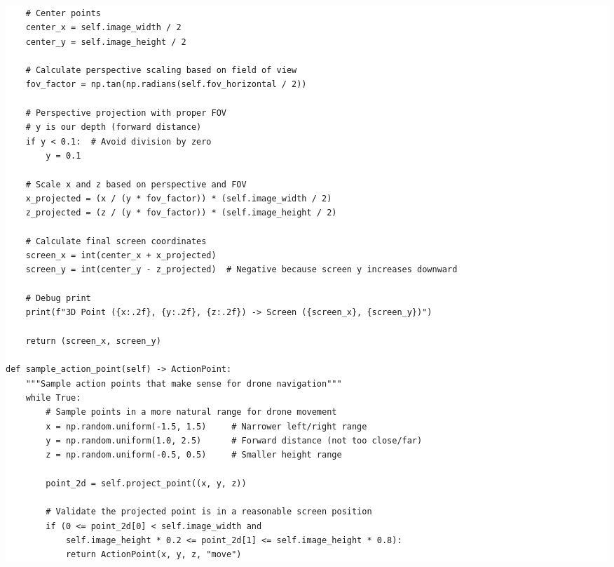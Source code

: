         # Center points
        center_x = self.image_width / 2
        center_y = self.image_height / 2

        # Calculate perspective scaling based on field of view
        fov_factor = np.tan(np.radians(self.fov_horizontal / 2))

        # Perspective projection with proper FOV
        # y is our depth (forward distance)
        if y < 0.1:  # Avoid division by zero
            y = 0.1

        # Scale x and z based on perspective and FOV
        x_projected = (x / (y * fov_factor)) * (self.image_width / 2)
        z_projected = (z / (y * fov_factor)) * (self.image_height / 2)

        # Calculate final screen coordinates
        screen_x = int(center_x + x_projected)
        screen_y = int(center_y - z_projected)  # Negative because screen y increases downward

        # Debug print
        print(f"3D Point ({x:.2f}, {y:.2f}, {z:.2f}) -> Screen ({screen_x}, {screen_y})")

        return (screen_x, screen_y)

    def sample_action_point(self) -> ActionPoint:
        """Sample action points that make sense for drone navigation"""
        while True:
            # Sample points in a more natural range for drone movement
            x = np.random.uniform(-1.5, 1.5)     # Narrower left/right range
            y = np.random.uniform(1.0, 2.5)      # Forward distance (not too close/far)
            z = np.random.uniform(-0.5, 0.5)     # Smaller height range

            point_2d = self.project_point((x, y, z))

            # Validate the projected point is in a reasonable screen position
            if (0 <= point_2d[0] < self.image_width and
                self.image_height * 0.2 <= point_2d[1] <= self.image_height * 0.8):
                return ActionPoint(x, y, z, "move")
